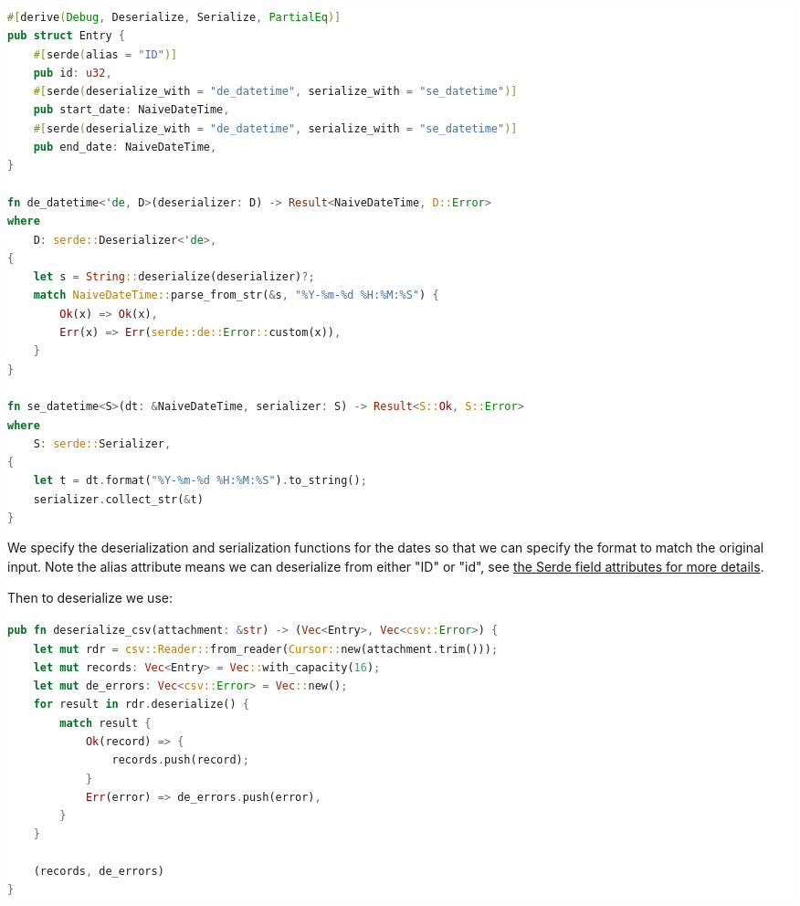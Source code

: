 ```rust
#[derive(Debug, Deserialize, Serialize, PartialEq)]
pub struct Entry {
    #[serde(alias = "ID")]
    pub id: u32,
    #[serde(deserialize_with = "de_datetime", serialize_with = "se_datetime")]
    pub start_date: NaiveDateTime,
    #[serde(deserialize_with = "de_datetime", serialize_with = "se_datetime")]
    pub end_date: NaiveDateTime,
}

fn de_datetime<'de, D>(deserializer: D) -> Result<NaiveDateTime, D::Error>
where
    D: serde::Deserializer<'de>,
{
    let s = String::deserialize(deserializer)?;
    match NaiveDateTime::parse_from_str(&s, "%Y-%m-%d %H:%M:%S") {
        Ok(x) => Ok(x),
        Err(x) => Err(serde::de::Error::custom(x)),
    }
}

fn se_datetime<S>(dt: &NaiveDateTime, serializer: S) -> Result<S::Ok, S::Error>
where
    S: serde::Serializer,
{
    let t = dt.format("%Y-%m-%d %H:%M:%S").to_string();
    serializer.collect_str(&t)
}
```

We specify the deserialization and serialization functions for the dates
so that we can specify the format to match the original input. Note the
alias attribute means we can deserialize from either "ID" or "id", see
[the Serde field attributes for more details](https://serde.rs/field-attrs.html).

Then to deserialize we use:

```rust
pub fn deserialize_csv(attachment: &str) -> (Vec<Entry>, Vec<csv::Error>) {
    let mut rdr = csv::Reader::from_reader(Cursor::new(attachment.trim()));
    let mut records: Vec<Entry> = Vec::with_capacity(16);
    let mut de_errors: Vec<csv::Error> = Vec::new();
    for result in rdr.deserialize() {
        match result {
            Ok(record) => {
                records.push(record);
            }
            Err(error) => de_errors.push(error),
        }
    }

    (records, de_errors)
}
```
